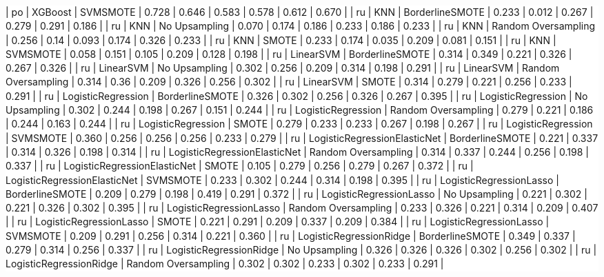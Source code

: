 | po         | XGBoost                      | SVMSMOTE            | 0.728     |                       0.646 | 0.583                   | 0.578                    |                                     0.612 | 0.670      |
| ru         | KNN                          | BorderlineSMOTE     | 0.233     |                       0.012 | 0.267                   | 0.279                    |                                     0.291 | 0.186      |
| ru         | KNN                          | No Upsampling       | 0.070     |                       0.174 | 0.186                   | 0.233                    |                                     0.186 | 0.233      |
| ru         | KNN                          | Random Oversampling | 0.256     |                       0.14  | 0.093                   | 0.174                    |                                     0.326 | 0.233      |
| ru         | KNN                          | SMOTE               | 0.233     |                       0.174 | 0.035                   | 0.209                    |                                     0.081 | 0.151      |
| ru         | KNN                          | SVMSMOTE            | 0.058     |                       0.151 | 0.105                   | 0.209                    |                                     0.128 | 0.198      |
| ru         | LinearSVM                    | BorderlineSMOTE     | 0.314     |                       0.349 | 0.221                   | 0.326                    |                                     0.267 | 0.326      |
| ru         | LinearSVM                    | No Upsampling       | 0.302     |                       0.256 | 0.209                   | 0.314                    |                                     0.198 | 0.291      |
| ru         | LinearSVM                    | Random Oversampling | 0.314     |                       0.36  | 0.209                   | 0.326                    |                                     0.256 | 0.302      |
| ru         | LinearSVM                    | SMOTE               | 0.314     |                       0.279 | 0.221                   | 0.256                    |                                     0.233 | 0.291      |
| ru         | LogisticRegression           | BorderlineSMOTE     | 0.326     |                       0.302 | 0.256                   | 0.326                    |                                     0.267 | 0.395      |
| ru         | LogisticRegression           | No Upsampling       | 0.302     |                       0.244 | 0.198                   | 0.267                    |                                     0.151 | 0.244      |
| ru         | LogisticRegression           | Random Oversampling | 0.279     |                       0.221 | 0.186                   | 0.244                    |                                     0.163 | 0.244      |
| ru         | LogisticRegression           | SMOTE               | 0.279     |                       0.233 | 0.233                   | 0.267                    |                                     0.198 | 0.267      |
| ru         | LogisticRegression           | SVMSMOTE            | 0.360     |                       0.256 | 0.256                   | 0.256                    |                                     0.233 | 0.279      |
| ru         | LogisticRegressionElasticNet | BorderlineSMOTE     | 0.221     |                       0.337 | 0.314                   | 0.326                    |                                     0.198 | 0.314      |
| ru         | LogisticRegressionElasticNet | Random Oversampling | 0.314     |                       0.337 | 0.244                   | 0.256                    |                                     0.198 | 0.337      |
| ru         | LogisticRegressionElasticNet | SMOTE               | 0.105     |                       0.279 | 0.256                   | 0.279                    |                                     0.267 | 0.372      |
| ru         | LogisticRegressionElasticNet | SVMSMOTE            | 0.233     |                       0.302 | 0.244                   | 0.314                    |                                     0.198 | 0.395      |
| ru         | LogisticRegressionLasso      | BorderlineSMOTE     | 0.209     |                       0.279 | 0.198                   | 0.419                    |                                     0.291 | 0.372      |
| ru         | LogisticRegressionLasso      | No Upsampling       | 0.221     |                       0.302 | 0.221                   | 0.326                    |                                     0.302 | 0.395      |
| ru         | LogisticRegressionLasso      | Random Oversampling | 0.233     |                       0.326 | 0.221                   | 0.314                    |                                     0.209 | 0.407      |
| ru         | LogisticRegressionLasso      | SMOTE               | 0.221     |                       0.291 | 0.209                   | 0.337                    |                                     0.209 | 0.384      |
| ru         | LogisticRegressionLasso      | SVMSMOTE            | 0.209     |                       0.291 | 0.256                   | 0.314                    |                                     0.221 | 0.360      |
| ru         | LogisticRegressionRidge      | BorderlineSMOTE     | 0.349     |                       0.337 | 0.279                   | 0.314                    |                                     0.256 | 0.337      |
| ru         | LogisticRegressionRidge      | No Upsampling       | 0.326     |                       0.326 | 0.326                   | 0.302                    |                                     0.256 | 0.302      |
| ru         | LogisticRegressionRidge      | Random Oversampling | 0.302     |                       0.302 | 0.233                   | 0.302                    |                                     0.233 | 0.291      |